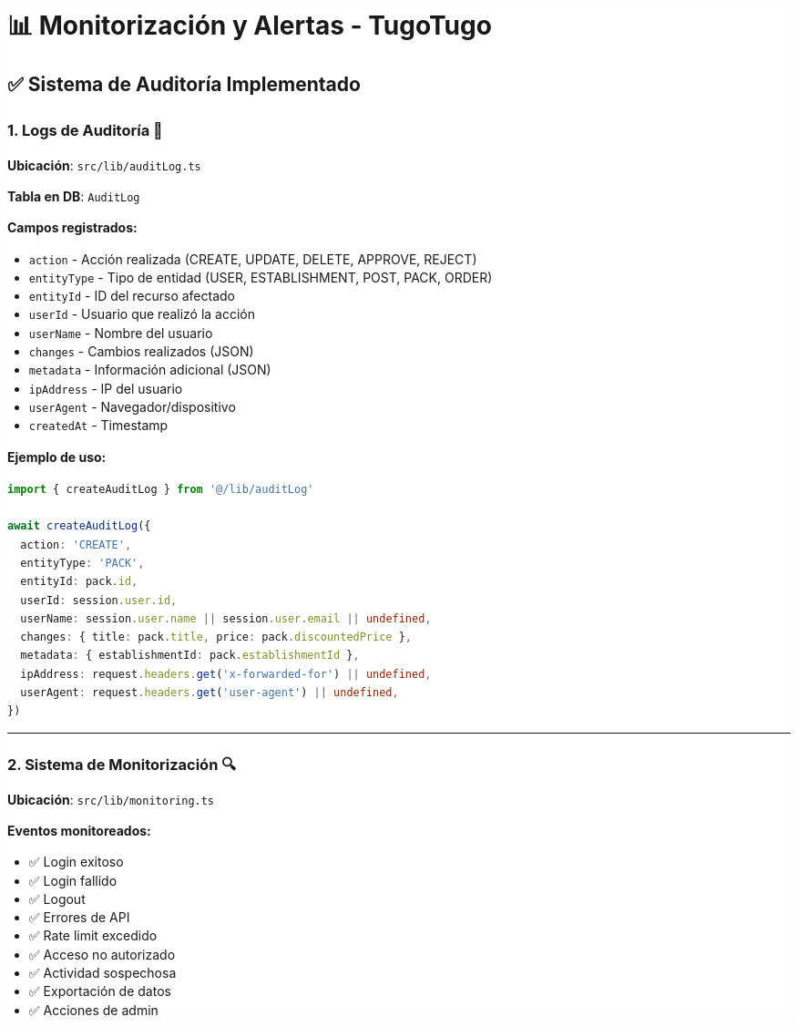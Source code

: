 # 📊 Monitorización y Alertas - TugoTugo

## ✅ Sistema de Auditoría Implementado

### 1. Logs de Auditoría 📝

**Ubicación**: `src/lib/auditLog.ts`

**Tabla en DB**: `AuditLog`

**Campos registrados:**
- `action` - Acción realizada (CREATE, UPDATE, DELETE, APPROVE, REJECT)
- `entityType` - Tipo de entidad (USER, ESTABLISHMENT, POST, PACK, ORDER)
- `entityId` - ID del recurso afectado
- `userId` - Usuario que realizó la acción
- `userName` - Nombre del usuario
- `changes` - Cambios realizados (JSON)
- `metadata` - Información adicional (JSON)
- `ipAddress` - IP del usuario
- `userAgent` - Navegador/dispositivo
- `createdAt` - Timestamp

**Ejemplo de uso:**
```typescript
import { createAuditLog } from '@/lib/auditLog'

await createAuditLog({
  action: 'CREATE',
  entityType: 'PACK',
  entityId: pack.id,
  userId: session.user.id,
  userName: session.user.name || session.user.email || undefined,
  changes: { title: pack.title, price: pack.discountedPrice },
  metadata: { establishmentId: pack.establishmentId },
  ipAddress: request.headers.get('x-forwarded-for') || undefined,
  userAgent: request.headers.get('user-agent') || undefined,
})
```

---

### 2. Sistema de Monitorización 🔍

**Ubicación**: `src/lib/monitoring.ts`

**Eventos monitoreados:**
- ✅ Login exitoso
- ✅ Login fallido
- ✅ Logout
- ✅ Errores de API
- ✅ Rate limit excedido
- ✅ Acceso no autorizado
- ✅ Actividad sospechosa
- ✅ Exportación de datos
- ✅ Acciones de admin
